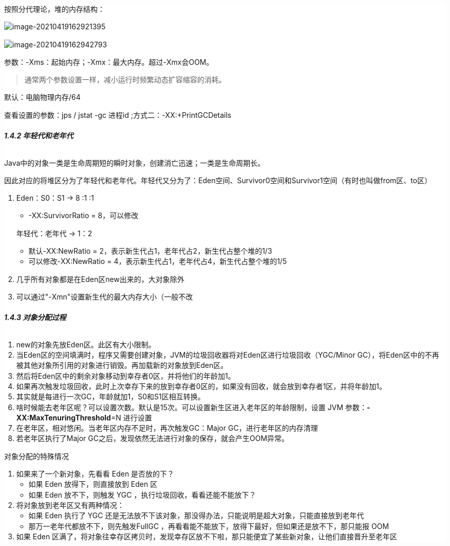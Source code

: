 

按照分代理论，堆的内存结构：

![image-20210419162921395](D:%5CProgram%20Data%5CTypora%5Ctypora-user-images%5Cimage-20210419162921395.png)

![image-20210419162942793](D:%5CProgram%20Data%5CTypora%5Ctypora-user-images%5Cimage-20210419162942793.png)

参数：-Xms：起始内存；-Xmx：最大内存。超过-Xmx会OOM。

> 通常两个参数设置一样，减小运行时频繁动态扩容缩容的消耗。

默认：电脑物理内存/64

查看设置的参数：jps   /  jstat -gc 进程id ;方式二：-XX:+PrintGCDetails



###### **1.4.2 年轻代和老年代**

Java中的对象一类是生命周期短的瞬时对象，创建消亡迅速；一类是生命周期长。

因此对应的将堆区分为了年轻代和老年代。年轻代又分为了：Eden空间、Survivor0空间和Survivor1空间（有时也叫做from区、to区）

1. Eden：S0：S1 -> 8 :1 :1

   * -XX:SurvivorRatio = 8，可以修改

   年轻代：老年代 -> 1：2

   - 默认-XX:NewRatio = 2，表示新生代占1，老年代占2，新生代占整个堆的1/3
   - 可以修改-XX:NewRatio = 4，表示新生代占1，老年代占4，新生代占整个堆的1/5

2. 几乎所有对象都是在Eden区new出来的，大对象除外

3. 可以通过"-Xmn"设置新生代的最大内存大小（一般不改

   

###### **1.4.3 对象分配过程**

1. new的对象先放Eden区。此区有大小限制。
2. 当Eden区的空间填满时，程序又需要创建对象，JVM的垃圾回收器将对Eden区进行垃圾回收（YGC/Minor GC），将Eden区中的不再被其他对象所引用的对象进行销毁。再加载新的对象放到Eden区。
3. 然后将Eden区中的剩余对象移动到幸存者0区，并将他们的年龄加1。
4. 如果再次触发垃圾回收，此时上次幸存下来的放到幸存者0区的，如果没有回收，就会放到幸存者1区，并将年龄加1。
5. 其实就是每进行一次GC，年龄就加1，S0和S1区相互转换。
6. 啥时候能去老年区呢？可以设置次数。默认是15次。可以设置新生区进入老年区的年龄限制，设置 JVM 参数：**-XX:MaxTenuringThreshold**=N 进行设置
7. 在老年区，相对悠闲。当老年区内存不足时，再次触发GC：Major GC，进行老年区的内存清理
8. 若老年区执行了Major GC之后，发现依然无法进行对象的保存，就会产生OOM异常。

对象分配的特殊情况

1. 如果来了一个新对象，先看看 Eden 是否放的下？
   - 如果 Eden 放得下，则直接放到 Eden 区
   - 如果 Eden 放不下，则触发 YGC ，执行垃圾回收，看看还能不能放下？
2. 将对象放到老年区又有两种情况：
   - 如果 Eden 执行了 YGC 还是无法放不下该对象，那没得办法，只能说明是超大对象，只能直接放到老年代
   - 那万一老年代都放不下，则先触发FullGC ，再看看能不能放下，放得下最好，但如果还是放不下，那只能报 OOM
3. 如果 Eden 区满了，将对象往幸存区拷贝时，发现幸存区放不下啦，那只能便宜了某些新对象，让他们直接晋升至老年区
